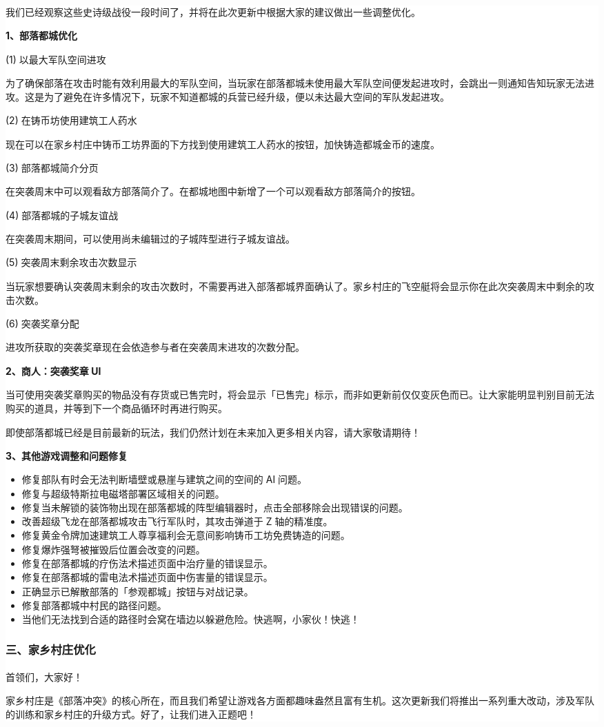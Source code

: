 我们已经观察这些史诗级战役一段时间了，并将在此次更新中根据大家的建议做出一些调整优化。

<Pic src="/p/2316/e96cd57c6442782cd595584250a4673c.png" alt="" width="720" height="406" maxWidth="540px" />

**1、部落都城优化**

(1) 以最大军队空间进攻

为了确保部落在攻击时能有效利用最大的军队空间，当玩家在部落都城未使用最大军队空间便发起进攻时，会跳出一则通知告知玩家无法进攻。这是为了避免在许多情况下，玩家不知道都城的兵营已经升级，便以未达最大空间的军队发起进攻。

(2) 在铸币坊使用建筑工人药水

现在可以在家乡村庄中铸币工坊界面的下方找到使用建筑工人药水的按钮，加快铸造都城金币的速度。

(3) 部落都城简介分页

在突袭周末中可以观看敌方部落简介了。在都城地图中新增了一个可以观看敌方部落简介的按钮。

(4) 部落都城的子城友谊战

在突袭周末期间，可以使用尚未编辑过的子城阵型进行子城友谊战。

(5) 突袭周末剩余攻击次数显示

当玩家想要确认突袭周末剩余的攻击次数时，不需要再进入部落都城界面确认了。家乡村庄的飞空艇将会显示你在此次突袭周末中剩余的攻击次数。

(6) 突袭奖章分配

进攻所获取的突袭奖章现在会依造参与者在突袭周末进攻的次数分配。

**2、商人：突袭奖章 UI**

当可使用突袭奖章购买的物品没有存货或已售完时，将会显示「已售完」标示，而非如更新前仅仅变灰色而已。让大家能明显判别目前无法购买的道具，并等到下一个商品循环时再进行购买。

即使部落都城已经是目前最新的玩法，我们仍然计划在未来加入更多相关内容，请大家敬请期待！

**3、其他游戏调整和问题修复**

- 修复部队有时会无法判断墙壁或悬崖与建筑之间的空间的 AI 问题。
- 修复与超级特斯拉电磁塔部署区域相关的问题。
- 修复当未解锁的装饰物出现在部落都城的阵型编辑器时，点击全部移除会出现错误的问题。
- 改善超级飞龙在部落都城攻击飞行军队时，其攻击弹道于 Z 轴的精准度。
- 修复黄金令牌加速建筑工人尊享福利会无意间影响铸币工坊免费铸造的问题。
- 修复爆炸强弩被摧毁后位置会改变的问题。
- 修复在部落都城的疗伤法术描述页面中治疗量的错误显示。
- 修复在部落都城的雷电法术描述页面中伤害量的错误显示。
- 正确显示已解散部落的「参观都城」按钮与对战记录。
- 修复部落都城中村民的路径问题。
- 当他们无法找到合适的路径时会窝在墙边以躲避危险。快逃啊，小家伙！快逃！

### 三、家乡村庄优化

首领们，大家好！

家乡村庄是《部落冲突》的核心所在，而且我们希望让游戏各方面都趣味盎然且富有生机。这次更新我们将推出一系列重大改动，涉及军队的训练和家乡村庄的升级方式。好了，让我们进入正题吧！

<Pic src="/p/2316/77a37069b2dd082ae9e0e2dd116f33d7.jpg" alt="" width="720" height="406" maxWidth="540px" />
